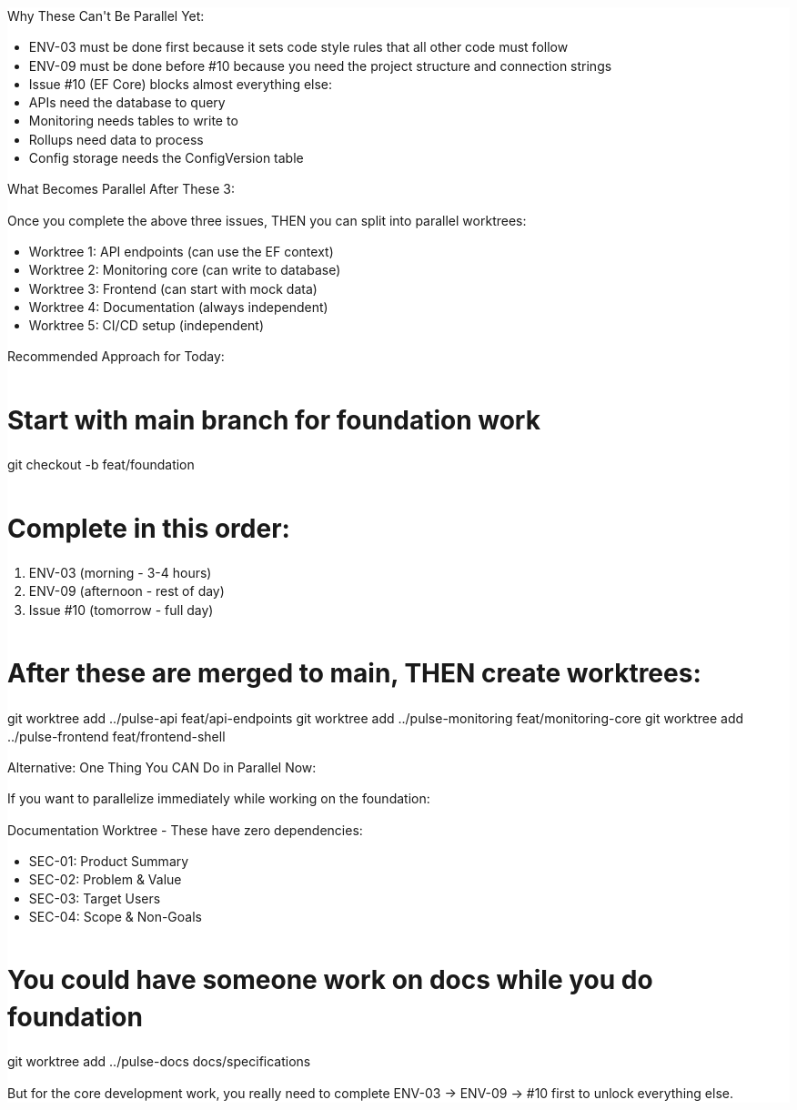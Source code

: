 Why These Can't Be Parallel Yet:

- ENV-03 must be done first because it sets code style rules that all other code must follow
- ENV-09 must be done before #10 because you need the project structure and connection strings
- Issue #10 (EF Core) blocks almost everything else:
- APIs need the database to query
- Monitoring needs tables to write to
- Rollups need data to process
- Config storage needs the ConfigVersion table

What Becomes Parallel After These 3:

Once you complete the above three issues, THEN you can split into parallel worktrees:

- Worktree 1: API endpoints (can use the EF context)
- Worktree 2: Monitoring core (can write to database)
- Worktree 3: Frontend (can start with mock data)
- Worktree 4: Documentation (always independent)
- Worktree 5: CI/CD setup (independent)

Recommended Approach for Today:

# Start with main branch for foundation work
git checkout -b feat/foundation

# Complete in this order:
1. ENV-03 (morning - 3-4 hours)
2. ENV-09 (afternoon - rest of day)
3. Issue #10 (tomorrow - full day)

# After these are merged to main, THEN create worktrees:
git worktree add ../pulse-api feat/api-endpoints
git worktree add ../pulse-monitoring feat/monitoring-core
git worktree add ../pulse-frontend feat/frontend-shell

Alternative: One Thing You CAN Do in Parallel Now:

If you want to parallelize immediately while working on the foundation:

Documentation Worktree - These have zero dependencies:
- SEC-01: Product Summary
- SEC-02: Problem & Value
- SEC-03: Target Users
- SEC-04: Scope & Non-Goals

# You could have someone work on docs while you do foundation
git worktree add ../pulse-docs docs/specifications

But for the core development work, you really need to complete ENV-03 → ENV-09 → #10 first to unlock everything else.